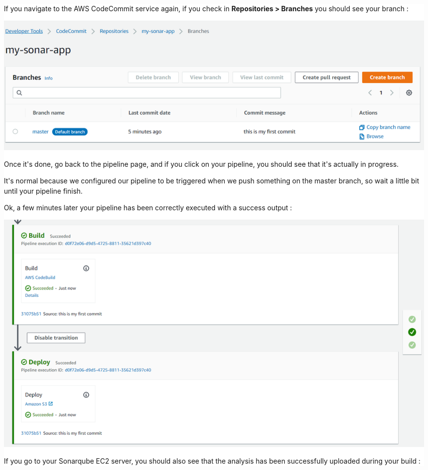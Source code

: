 If you navigate to the AWS CodeCommit service again, if you check in **Repositories > Branches** you should see your branch :

![master branch created](./master-branch.png)

Once it's done, go back to the pipeline page, and if you click on your pipeline, you should see that it's actually in progress.

It's normal because we configured our pipeline to be triggered when we push something on the master branch, so wait a little bit until your pipeline finish.

Ok, a few minutes later your pipeline has been correctly executed with a success output :

![pipeline passed](./pipeline-passed.png)

If you go to your Sonarqube EC2 server, you should also see that the analysis has been successfully uploaded during your build :
